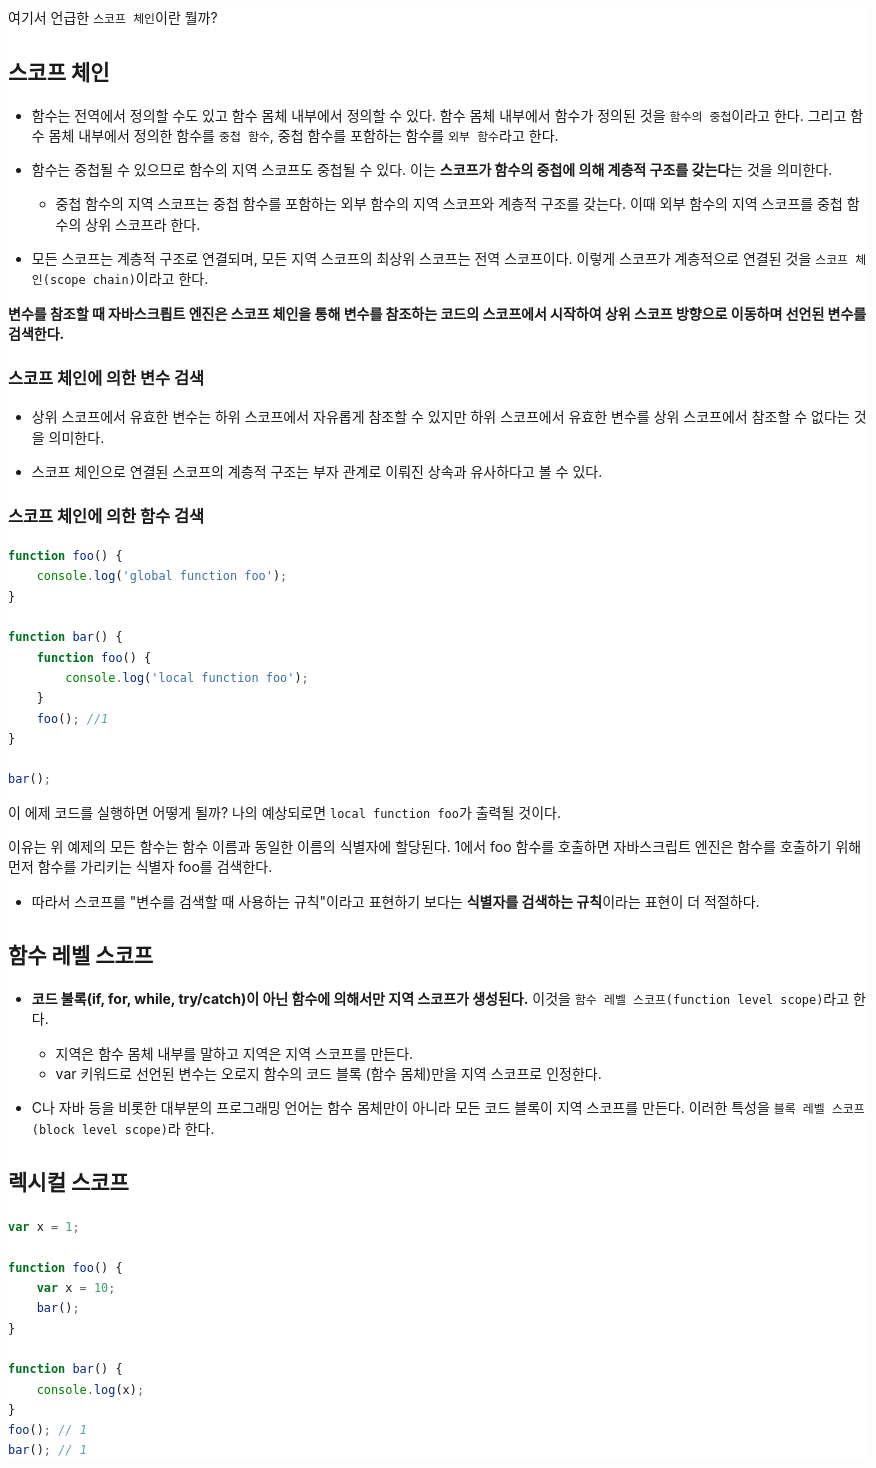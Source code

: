 여기서 언급한 `스코프 체인`이란 뭘까?

## 스코프 체인
* 함수는 전역에서 정의할 수도 있고 함수 몸체 내부에서 정의할 수 있다. 함수 몸체 내부에서 함수가 정의된 것을 `함수의 중첩`이라고 한다. 그리고 함수 몸체 내부에서 정의한 함수를 `중첩 함수`, 중첩 함수를 포함하는 함수를 `외부 함수`라고 한다.

* 함수는 중첩될 수 있으므로 함수의 지역 스코프도 중첩될 수 있다. 이는 **스코프가 함수의 중첩에 의해 계층적 구조를 갖는다**는 것을 의미한다.
    * 중첩 함수의 지역 스코프는 중첩 함수를 포함하는 외부 함수의 지역 스코프와 계층적 구조를 갖는다. 이때 외부 함수의 지역 스코프를 중첩 함수의 상위 스코프라 한다.

* 모든 스코프는 계층적 구조로 연결되며, 모든 지역 스코프의 최상위 스코프는 전역 스코프이다. 이렇게 스코프가 계층적으로 연결된 것을 `스코프 체인(scope chain)`이라고 한다.

**변수를 참조할 때 자바스크릡트 엔진은 스코프 체인을 통해 변수를 참조하는 코드의 스코프에서 시작하여 상위 스코프 방향으로 이동하며 선언된 변수를 검색한다.**

### 스코프 체인에 의한 변수 검색
* 상위 스코프에서 유효한 변수는 하위 스코프에서 자유롭게 참조할 수 있지만 하위 스코프에서 유효한 변수를 상위 스코프에서 참조할 수 없다는 것을 의미한다. 
    
* 스코프 체인으로 연결된 스코프의 계층적 구조는 부자 관계로 이뤄진 상속과 유사하다고 볼 수 있다.

### 스코프 체인에 의한 함수 검색
```javascript
function foo() { 
    console.log('global function foo');
}

function bar() { 
    function foo() { 
        console.log('local function foo');
    }
    foo(); //1
}

bar();
```
이 에제 코드를 실행하면 어떻게 될까? 나의 예상되로면 `local function foo`가 출력될 것이다. 

이유는 위 예제의 모든 함수는 함수 이름과 동일한 이름의 식별자에 할당된다. 1에서 foo 함수를 호출하면 자바스크립트 엔진은 함수를 호출하기 위해 먼저 함수를 가리키는 식별자 foo를 검색한다.

* 따라서 스코프를 "변수를 검색할 때 사용하는 규칙"이라고 표현하기 보다는 **식별자를 검색하는 규칙**이라는 표현이 더 적절하다. 

## 함수 레벨 스코프
* **코드 불록(if, for, while, try/catch)이 아닌 함수에 의해서만 지역 스코프가 생성된다.** 이것을 `함수 레벨 스코프(function level scope)`라고 한다.
    * 지역은 함수 몸체 내부를 말하고 지역은 지역 스코프를 만든다.
    * var 키워드로 선언된 변수는 오로지 함수의 코드 블록 (함수 몸체)만을 지역 스코프로 인정한다.

* C나 자바 등을 비롯한 대부분의 프로그래밍 언어는 함수 몸체만이 아니라 모든 코드 블록이 지역 스코프를 만든다. 이러한 특성을 `블록 레벨 스코프(block level scope)`라 한다.

## 렉시컬 스코프
```javascript
var x = 1; 

function foo() {
    var x = 10;
    bar();
}

function bar() {
    console.log(x);
}
foo(); // 1
bar(); // 1
```